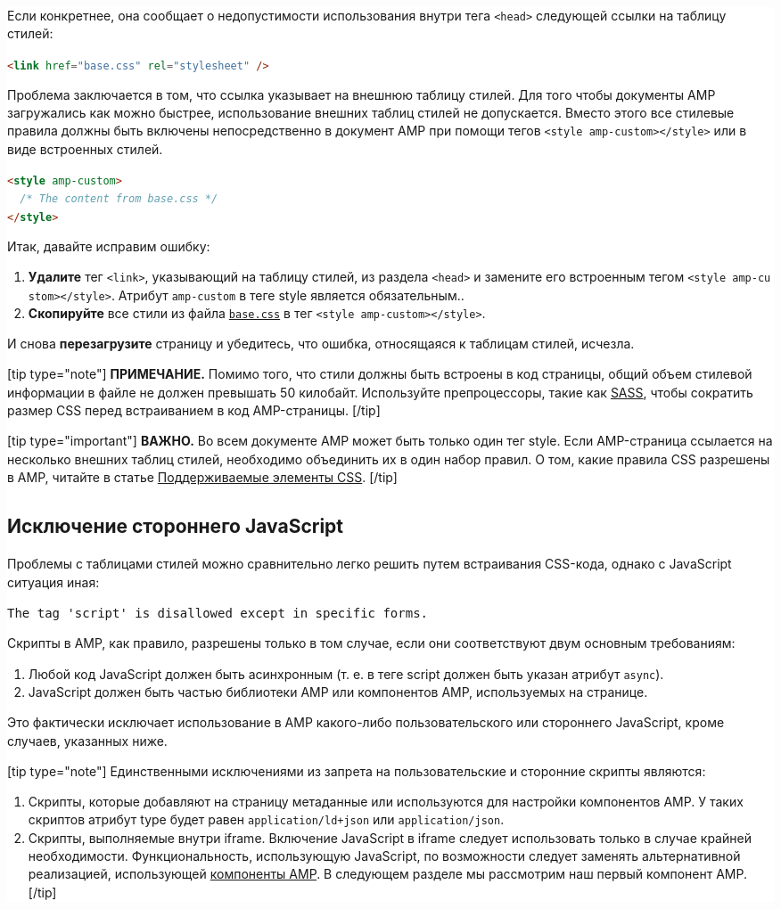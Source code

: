 Если конкретнее, она сообщает о недопустимости использования внутри тега `<head>` следующей ссылки на таблицу стилей:

```html
<link href="base.css" rel="stylesheet" />
```

Проблема заключается в том, что ссылка указывает на внешнюю таблицу стилей. Для того чтобы документы AMP загружались как можно быстрее, использование внешних таблиц стилей не допускается. Вместо этого все стилевые правила должны быть включены непосредственно в документ AMP при помощи тегов `<style amp-custom></style>` или в виде встроенных стилей.

```html
<style amp-custom>
  /* The content from base.css */
</style>
```

Итак, давайте исправим ошибку:

1. **Удалите** тег `<link>`, указывающий на таблицу стилей, из раздела `<head>` и замените его встроенным тегом `<style amp-custom></style>`. Атрибут `amp-custom` в теге style является обязательным..
2. **Скопируйте** все стили из файла [`base.css`](https://github.com/googlecodelabs/accelerated-mobile-pages-foundations/blob/master/base.css) в тег `<style amp-custom></style>`.

И снова **перезагрузите** страницу и убедитесь, что ошибка, относящаяся к таблицам стилей, исчезла.

[tip type="note"] **ПРИМЕЧАНИЕ.** Помимо того, что стили должны быть встроены в код страницы, общий объем стилевой информации в файле не должен превышать 50 килобайт. Используйте препроцессоры, такие как [SASS](http://sass-lang.com/), чтобы сократить размер CSS перед встраиванием в код AMP-страницы. [/tip]

[tip type="important"] **ВАЖНО.** Во всем документе AMP может быть только один тег style. Если AMP-страница ссылается на несколько внешних таблиц стилей, необходимо объединить их в один набор правил. О том, какие правила CSS разрешены в AMP, читайте в статье [Поддерживаемые элементы CSS](../../../../documentation/guides-and-tutorials/develop/style_and_layout/style_pages.md). [/tip]

## Исключение стороннего JavaScript

Проблемы с таблицами стилей можно сравнительно легко решить путем встраивания CSS-кода, однако с JavaScript ситуация иная:

<pre class="error-text">The tag 'script' is disallowed except in specific forms.</pre>

Скрипты в AMP, как правило, разрешены только в том случае, если они соответствуют двум основным требованиям:

1. Любой код JavaScript должен быть асинхронным (т. е. в теге script должен быть указан атрибут `async`).
2. JavaScript должен быть частью библиотеки AMP или компонентов AMP, используемых на странице.

Это фактически исключает использование в AMP какого-либо пользовательского или стороннего JavaScript, кроме случаев, указанных ниже.

[tip type="note"] Единственными исключениями из запрета на пользовательские и сторонние скрипты являются:

1. Скрипты, которые добавляют на страницу метаданные или используются для настройки компонентов AMP. У таких скриптов атрибут type будет равен `application/ld+json` или `application/json`.
2. Скрипты, выполняемые внутри iframe. Включение JavaScript в iframe следует использовать только в случае крайней необходимости. Функциональность, использующую JavaScript, по возможности следует заменять альтернативной реализацией, использующей [компоненты AMP](../../../../documentation/components/index.html). В следующем разделе мы рассмотрим наш первый компонент AMP. [/tip]
